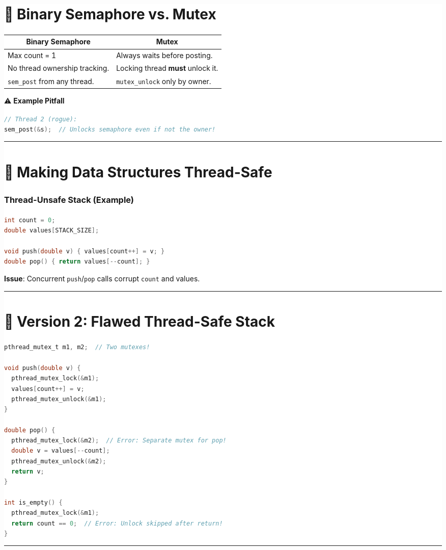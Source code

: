 
# 🔄 Binary Semaphore vs. Mutex

| **Binary Semaphore**           | **Mutex**                          |
|---------------------------------|------------------------------------|
| Max count = 1                   | Always waits before posting.       |
| No thread ownership tracking.  | Locking thread **must** unlock it. |
| `sem_post` from any thread.    | `mutex_unlock` only by owner.      |

⚠️ **Example Pitfall**  
```c
// Thread 2 (rogue):
sem_post(&s);  // Unlocks semaphore even if not the owner!
```

---

# 🧵 Making Data Structures Thread-Safe

### Thread-Unsafe Stack (Example)
```c
int count = 0;
double values[STACK_SIZE];

void push(double v) { values[count++] = v; }
double pop() { return values[--count]; }
```
**Issue**: Concurrent `push`/`pop` calls corrupt `count` and values.

---

# 🚫 Version 2: Flawed Thread-Safe Stack

```c
pthread_mutex_t m1, m2;  // Two mutexes!

void push(double v) {
  pthread_mutex_lock(&m1);
  values[count++] = v;
  pthread_mutex_unlock(&m1);
}

double pop() {
  pthread_mutex_lock(&m2);  // Error: Separate mutex for pop!
  double v = values[--count];
  pthread_mutex_unlock(&m2);
  return v;
}

int is_empty() {
  pthread_mutex_lock(&m1);
  return count == 0;  // Error: Unlock skipped after return!
}
```

---
